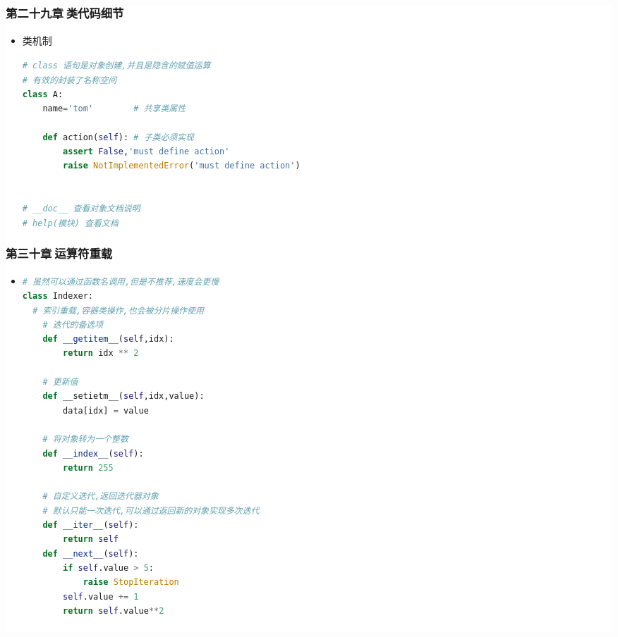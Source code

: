 ### 第二十九章 类代码细节

- 类机制

  ```python
  # class 语句是对象创建,并且是隐含的赋值运算
  # 有效的封装了名称空间
  class A:
      name='tom'		# 共享类属性
      
      def action(self):	# 子类必须实现
          assert False,'must define action'
          raise NotImplementedError('must define action')
          
          
  # __doc__ 查看对象文档说明
  # help(模块) 查看文档
  ```

  

### 第三十章 运算符重载

- ```python
  # 虽然可以通过函数名调用,但是不推荐,速度会更慢
  class Indexer:
  	# 索引重载,容器类操作,也会被分片操作使用
      # 迭代的备选项
      def __getitem__(self,idx):
          return idx ** 2
      
      # 更新值
      def __setietm__(self,idx,value):
          data[idx] = value
          
      # 将对象转为一个整数
      def __index__(self):
          return 255
      
      # 自定义迭代,返回迭代器对象
      # 默认只能一次迭代,可以通过返回新的对象实现多次迭代
      def __iter__(self):
          return self
      def __next__(self):
          if self.value > 5:
              raise StopIteration
          self.value += 1
          return self.value**2
      